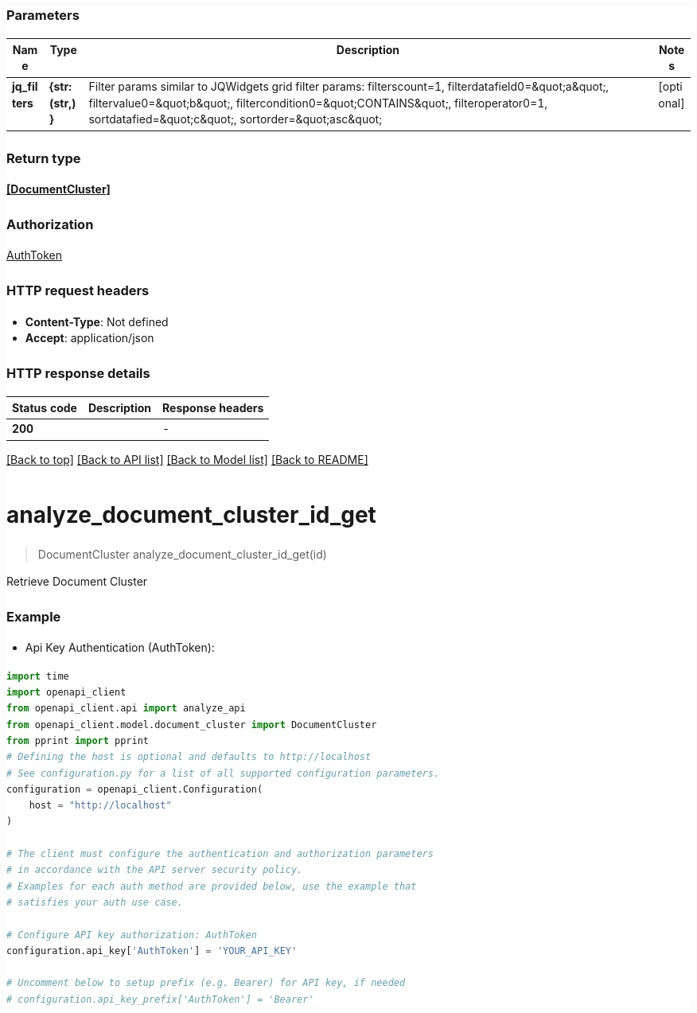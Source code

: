 
### Parameters

Name | Type | Description  | Notes
------------- | ------------- | ------------- | -------------
 **jq_filters** | **{str: (str,)}**| Filter params similar to JQWidgets grid filter params:                             filterscount&#x3D;1,                             filterdatafield0&#x3D;\&quot;a\&quot;,                             filtervalue0&#x3D;\&quot;b\&quot;,                             filtercondition0&#x3D;\&quot;CONTAINS\&quot;,                             filteroperator0&#x3D;1,                             sortdatafied&#x3D;\&quot;c\&quot;,                            sortorder&#x3D;\&quot;asc\&quot;                             | [optional]

### Return type

[**[DocumentCluster]**](DocumentCluster.md)

### Authorization

[AuthToken](../README.md#AuthToken)

### HTTP request headers

 - **Content-Type**: Not defined
 - **Accept**: application/json


### HTTP response details
| Status code | Description | Response headers |
|-------------|-------------|------------------|
**200** |  |  -  |

[[Back to top]](#) [[Back to API list]](../README.md#documentation-for-api-endpoints) [[Back to Model list]](../README.md#documentation-for-models) [[Back to README]](../README.md)

# **analyze_document_cluster_id_get**
> DocumentCluster analyze_document_cluster_id_get(id)



Retrieve Document Cluster

### Example

* Api Key Authentication (AuthToken):
```python
import time
import openapi_client
from openapi_client.api import analyze_api
from openapi_client.model.document_cluster import DocumentCluster
from pprint import pprint
# Defining the host is optional and defaults to http://localhost
# See configuration.py for a list of all supported configuration parameters.
configuration = openapi_client.Configuration(
    host = "http://localhost"
)

# The client must configure the authentication and authorization parameters
# in accordance with the API server security policy.
# Examples for each auth method are provided below, use the example that
# satisfies your auth use case.

# Configure API key authorization: AuthToken
configuration.api_key['AuthToken'] = 'YOUR_API_KEY'

# Uncomment below to setup prefix (e.g. Bearer) for API key, if needed
# configuration.api_key_prefix['AuthToken'] = 'Bearer'
```